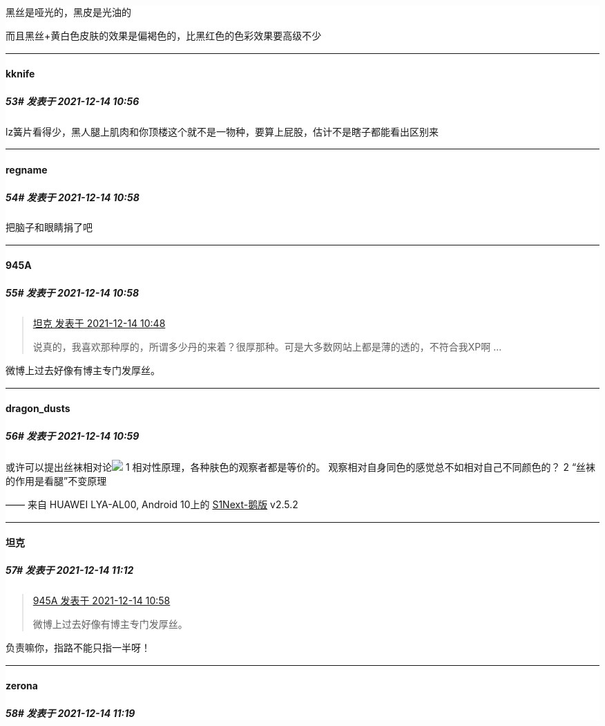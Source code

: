 黑丝是哑光的，黑皮是光油的

而且黑丝+黄白色皮肤的效果是偏褐色的，比黑红色的色彩效果要高级不少

*****

####  kknife  
##### 53#       发表于 2021-12-14 10:56

lz簧片看得少，黑人腿上肌肉和你顶楼这个就不是一物种，要算上屁股，估计不是瞎子都能看出区别来

*****

####  regname  
##### 54#       发表于 2021-12-14 10:58

把脑子和眼睛捐了吧

*****

####  945A  
##### 55#       发表于 2021-12-14 10:58

<blockquote><a href="httphttps://bbs.saraba1st.com/2b/forum.php?mod=redirect&amp;goto=findpost&amp;pid=53928685&amp;ptid=2042371" target="_blank">坦克 发表于 2021-12-14 10:48</a>

说真的，我喜欢那种厚的，所谓多少丹的来着？很厚那种。可是大多数网站上都是薄的透的，不符合我XP啊 ...</blockquote>
微博上过去好像有博主专门发厚丝。

*****

####  dragon_dusts  
##### 56#       发表于 2021-12-14 10:59

或许可以提出丝袜相对论<img src="https://static.saraba1st.com/image/smiley/face2017/065.png" referrerpolicy="no-referrer">
1 相对性原理，各种肤色的观察者都是等价的。
观察相对自身同色的感觉总不如相对自己不同颜色的？
2 “丝袜的作用是看腿”不变原理

—— 来自 HUAWEI LYA-AL00, Android 10上的 [S1Next-鹅版](https://github.com/ykrank/S1-Next/releases) v2.5.2

*****

####  坦克  
##### 57#       发表于 2021-12-14 11:12

<blockquote><a href="httphttps://bbs.saraba1st.com/2b/forum.php?mod=redirect&amp;goto=findpost&amp;pid=53928864&amp;ptid=2042371" target="_blank">945A 发表于 2021-12-14 10:58</a>

微博上过去好像有博主专门发厚丝。</blockquote>
负责嘛你，指路不能只指一半呀！

*****

####  zerona  
##### 58#       发表于 2021-12-14 11:19
